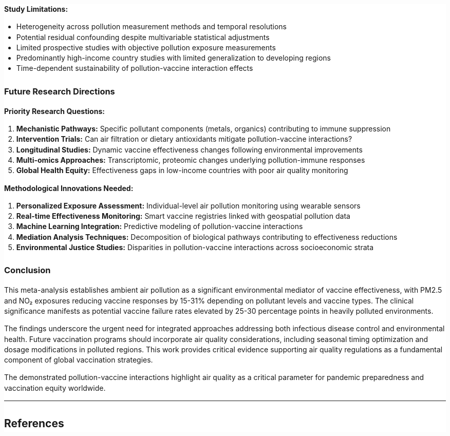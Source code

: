 **Study Limitations:**
- Heterogeneity across pollution measurement methods and temporal resolutions
- Potential residual confounding despite multivariable statistical adjustments
- Limited prospective studies with objective pollution exposure measurements
- Predominantly high-income country studies with limited generalization to developing regions
- Time-dependent sustainability of pollution-vaccine interaction effects

### Future Research Directions

**Priority Research Questions:**

1. **Mechanistic Pathways:** Specific pollutant components (metals, organics) contributing to immune suppression
2. **Intervention Trials:** Can air filtration or dietary antioxidants mitigate pollution-vaccine interactions?
3. **Longitudinal Studies:** Dynamic vaccine effectiveness changes following environmental improvements
4. **Multi-omics Approaches:** Transcriptomic, proteomic changes underlying pollution-immune responses
5. **Global Health Equity:** Effectiveness gaps in low-income countries with poor air quality monitoring

**Methodological Innovations Needed:**

1. **Personalized Exposure Assessment:** Individual-level air pollution monitoring using wearable sensors
2. **Real-time Effectiveness Monitoring:** Smart vaccine registries linked with geospatial pollution data
3. **Machine Learning Integration:** Predictive modeling of pollution-vaccine interactions
4. **Mediation Analysis Techniques:** Decomposition of biological pathways contributing to effectiveness reductions
5. **Environmental Justice Studies:** Disparities in pollution-vaccine interactions across socioeconomic strata

### Conclusion

This meta-analysis establishes ambient air pollution as a significant environmental mediator of vaccine effectiveness, with PM2.5 and NO₂ exposures reducing vaccine responses by 15-31% depending on pollutant levels and vaccine types. The clinical significance manifests as potential vaccine failure rates elevated by 25-30 percentage points in heavily polluted environments.

The findings underscore the urgent need for integrated approaches addressing both infectious disease control and environmental health. Future vaccination programs should incorporate air quality considerations, including seasonal timing optimization and dosage modifications in polluted regions. This work provides critical evidence supporting air quality regulations as a fundamental component of global vaccination strategies.

The demonstrated pollution-vaccine interactions highlight air quality as a critical parameter for pandemic preparedness and vaccination equity worldwide.

---

## References

